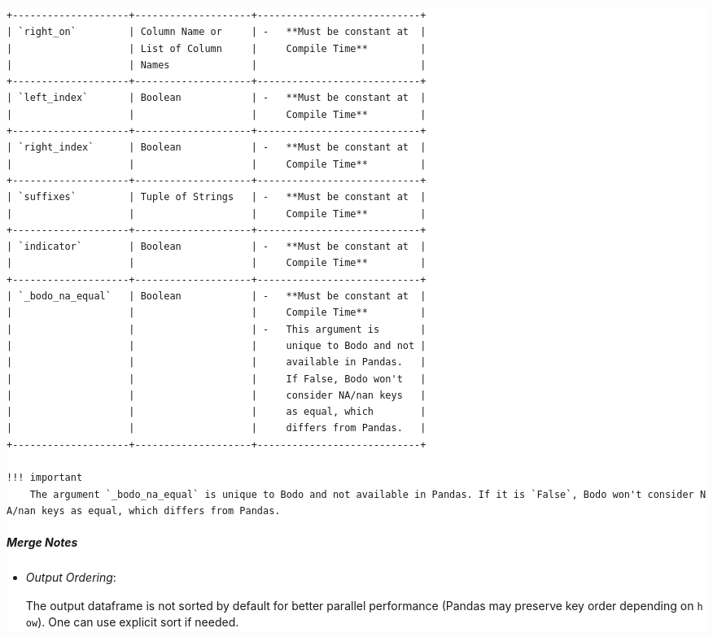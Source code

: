     +--------------------+--------------------+----------------------------+  
    | `right_on`         | Column Name or     | -   **Must be constant at  |  
    |                    | List of Column     |     Compile Time**         |  
    |                    | Names              |                            |  
    +--------------------+--------------------+----------------------------+  
    | `left_index`       | Boolean            | -   **Must be constant at  |  
    |                    |                    |     Compile Time**         |  
    +--------------------+--------------------+----------------------------+  
    | `right_index`      | Boolean            | -   **Must be constant at  |  
    |                    |                    |     Compile Time**         |  
    +--------------------+--------------------+----------------------------+  
    | `suffixes`         | Tuple of Strings   | -   **Must be constant at  |  
    |                    |                    |     Compile Time**         |  
    +--------------------+--------------------+----------------------------+  
    | `indicator`        | Boolean            | -   **Must be constant at  |  
    |                    |                    |     Compile Time**         |  
    +--------------------+--------------------+----------------------------+  
    | `_bodo_na_equal`   | Boolean            | -   **Must be constant at  |  
    |                    |                    |     Compile Time**         |  
    |                    |                    | -   This argument is       |  
    |                    |                    |     unique to Bodo and not |  
    |                    |                    |     available in Pandas.   |  
    |                    |                    |     If False, Bodo won't   |  
    |                    |                    |     consider NA/nan keys   |  
    |                    |                    |     as equal, which        |  
    |                    |                    |     differs from Pandas.   |  
    +--------------------+--------------------+----------------------------+  
            
    !!! important
        The argument `_bodo_na_equal` is unique to Bodo and not available in Pandas. If it is `False`, Bodo won't consider NA/nan keys as equal, which differs from Pandas.


##### Merge Notes


-   *Output Ordering*:

    The output dataframe is not sorted by default for better parallel performance
    (Pandas may preserve key order depending on `how`).
    One can use explicit sort if needed.
